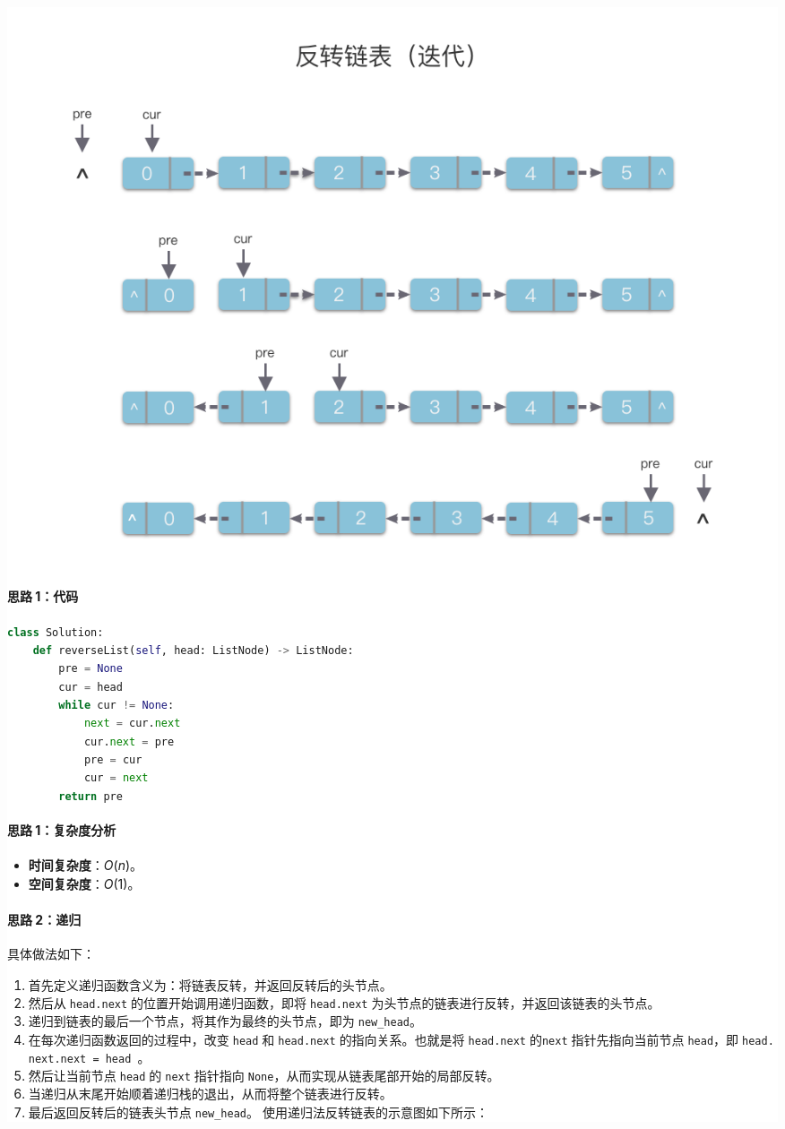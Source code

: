![](../../images/keys/02.01.03-001.png)
#### 思路 1：代码
```python
class Solution:
    def reverseList(self, head: ListNode) -> ListNode:
        pre = None
        cur = head
        while cur != None:
            next = cur.next
            cur.next = pre
            pre = cur
            cur = next
        return pre
```
#### 思路 1：复杂度分析
- **时间复杂度**：$O(n)$。
- **空间复杂度**：$O(1)$。
#### 思路 2：递归
具体做法如下：
1. 首先定义递归函数含义为：将链表反转，并返回反转后的头节点。
2. 然后从 `head.next` 的位置开始调用递归函数，即将 `head.next` 为头节点的链表进行反转，并返回该链表的头节点。
3. 递归到链表的最后一个节点，将其作为最终的头节点，即为 `new_head`。
4. 在每次递归函数返回的过程中，改变 `head` 和 `head.next` 的指向关系。也就是将 `head.next` 的`next` 指针先指向当前节点 `head`，即 `head.next.next = head `。
5. 然后让当前节点 `head` 的 `next` 指针指向 `None`，从而实现从链表尾部开始的局部反转。
6. 当递归从末尾开始顺着递归栈的退出，从而将整个链表进行反转。
7. 最后返回反转后的链表头节点 `new_head`。
使用递归法反转链表的示意图如下所示：